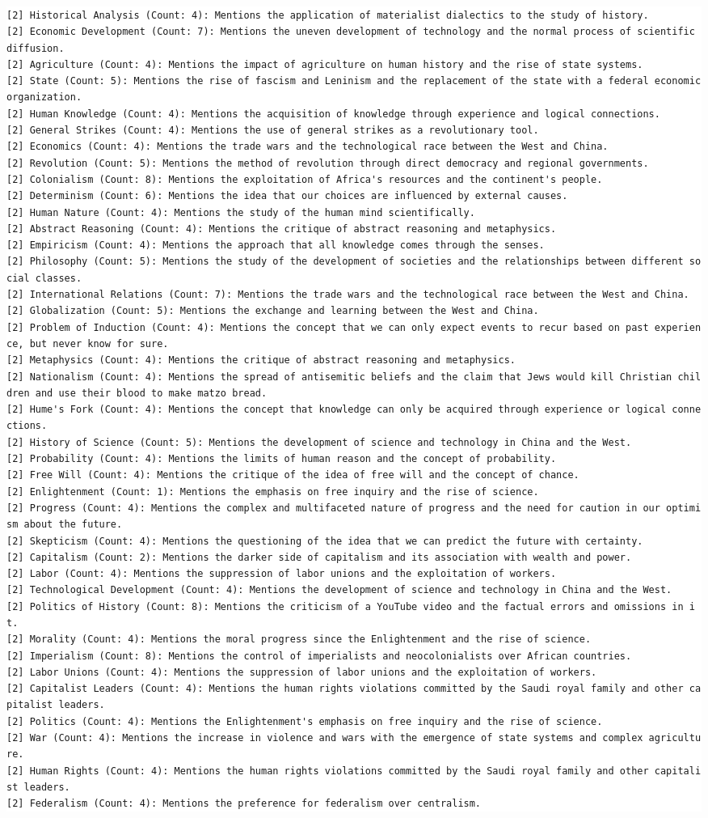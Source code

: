 	[2] Historical Analysis (Count: 4): Mentions the application of materialist dialectics to the study of history.
	[2] Economic Development (Count: 7): Mentions the uneven development of technology and the normal process of scientific diffusion.
	[2] Agriculture (Count: 4): Mentions the impact of agriculture on human history and the rise of state systems.
	[2] State (Count: 5): Mentions the rise of fascism and Leninism and the replacement of the state with a federal economic organization.
	[2] Human Knowledge (Count: 4): Mentions the acquisition of knowledge through experience and logical connections.
	[2] General Strikes (Count: 4): Mentions the use of general strikes as a revolutionary tool.
	[2] Economics (Count: 4): Mentions the trade wars and the technological race between the West and China.
	[2] Revolution (Count: 5): Mentions the method of revolution through direct democracy and regional governments.
	[2] Colonialism (Count: 8): Mentions the exploitation of Africa's resources and the continent's people.
	[2] Determinism (Count: 6): Mentions the idea that our choices are influenced by external causes.
	[2] Human Nature (Count: 4): Mentions the study of the human mind scientifically.
	[2] Abstract Reasoning (Count: 4): Mentions the critique of abstract reasoning and metaphysics.
	[2] Empiricism (Count: 4): Mentions the approach that all knowledge comes through the senses.
	[2] Philosophy (Count: 5): Mentions the study of the development of societies and the relationships between different social classes.
	[2] International Relations (Count: 7): Mentions the trade wars and the technological race between the West and China.
	[2] Globalization (Count: 5): Mentions the exchange and learning between the West and China.
	[2] Problem of Induction (Count: 4): Mentions the concept that we can only expect events to recur based on past experience, but never know for sure.
	[2] Metaphysics (Count: 4): Mentions the critique of abstract reasoning and metaphysics.
	[2] Nationalism (Count: 4): Mentions the spread of antisemitic beliefs and the claim that Jews would kill Christian children and use their blood to make matzo bread.
	[2] Hume's Fork (Count: 4): Mentions the concept that knowledge can only be acquired through experience or logical connections.
	[2] History of Science (Count: 5): Mentions the development of science and technology in China and the West.
	[2] Probability (Count: 4): Mentions the limits of human reason and the concept of probability.
	[2] Free Will (Count: 4): Mentions the critique of the idea of free will and the concept of chance.
	[2] Enlightenment (Count: 1): Mentions the emphasis on free inquiry and the rise of science.
	[2] Progress (Count: 4): Mentions the complex and multifaceted nature of progress and the need for caution in our optimism about the future.
	[2] Skepticism (Count: 4): Mentions the questioning of the idea that we can predict the future with certainty.
	[2] Capitalism (Count: 2): Mentions the darker side of capitalism and its association with wealth and power.
	[2] Labor (Count: 4): Mentions the suppression of labor unions and the exploitation of workers.
	[2] Technological Development (Count: 4): Mentions the development of science and technology in China and the West.
	[2] Politics of History (Count: 8): Mentions the criticism of a YouTube video and the factual errors and omissions in it.
	[2] Morality (Count: 4): Mentions the moral progress since the Enlightenment and the rise of science.
	[2] Imperialism (Count: 8): Mentions the control of imperialists and neocolonialists over African countries.
	[2] Labor Unions (Count: 4): Mentions the suppression of labor unions and the exploitation of workers.
	[2] Capitalist Leaders (Count: 4): Mentions the human rights violations committed by the Saudi royal family and other capitalist leaders.
	[2] Politics (Count: 4): Mentions the Enlightenment's emphasis on free inquiry and the rise of science.
	[2] War (Count: 4): Mentions the increase in violence and wars with the emergence of state systems and complex agriculture.
	[2] Human Rights (Count: 4): Mentions the human rights violations committed by the Saudi royal family and other capitalist leaders.
	[2] Federalism (Count: 4): Mentions the preference for federalism over centralism.